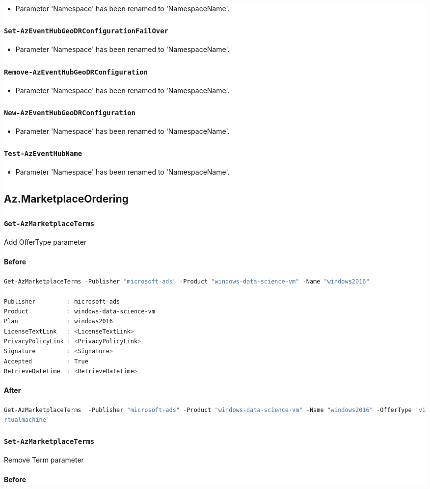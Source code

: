 - Parameter 'Namespace' has been renamed to 'NamespaceName'.

### `Set-AzEventHubGeoDRConfigurationFailOver`

- Parameter 'Namespace' has been renamed to 'NamespaceName'.

### `Remove-AzEventHubGeoDRConfiguration`

- Parameter 'Namespace' has been renamed to 'NamespaceName'.

### `New-AzEventHubGeoDRConfiguration`

- Parameter 'Namespace' has been renamed to 'NamespaceName'.

### `Test-AzEventHubName`

- Parameter 'Namespace' has been renamed to 'NamespaceName'.

## Az.MarketplaceOrdering

### `Get-AzMarketplaceTerms`

Add OfferType parameter

#### Before

```powershell
Get-AzMarketplaceTerms -Publisher "microsoft-ads" -Product "windows-data-science-vm" -Name "windows2016"

Publisher         : microsoft-ads
Product           : windows-data-science-vm
Plan              : windows2016
LicenseTextLink   : <LicenseTextLink>
PrivacyPolicyLink : <PrivacyPolicyLink>
Signature         : <Signature>
Accepted          : True
RetrieveDatetime  : <RetrieveDatetime>
```

#### After

```powershell
Get-AzMarketplaceTerms  -Publisher "microsoft-ads" -Product "windows-data-science-vm" -Name "windows2016" -OfferType 'virtualmachine'

```

### `Set-AzMarketplaceTerms`

Remove Term parameter

#### Before
